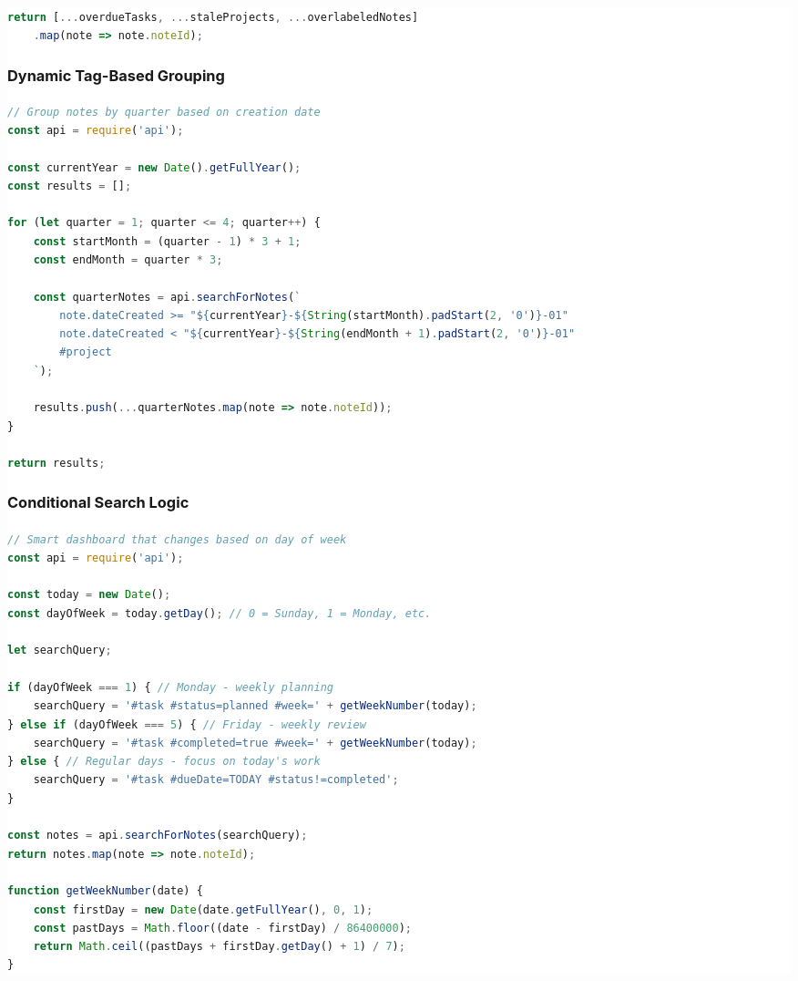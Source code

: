 ```javascript
return [...overdueTasks, ...staleProjects, ...overlabeledNotes]
    .map(note => note.noteId);
```

### Dynamic Tag-Based Grouping

```javascript
// Group notes by quarter based on creation date
const api = require('api');

const currentYear = new Date().getFullYear();
const results = [];

for (let quarter = 1; quarter <= 4; quarter++) {
    const startMonth = (quarter - 1) * 3 + 1;
    const endMonth = quarter * 3;
    
    const quarterNotes = api.searchForNotes(`
        note.dateCreated >= "${currentYear}-${String(startMonth).padStart(2, '0')}-01"
        note.dateCreated < "${currentYear}-${String(endMonth + 1).padStart(2, '0')}-01"
        #project
    `);
    
    results.push(...quarterNotes.map(note => note.noteId));
}

return results;
```

### Conditional Search Logic

```javascript
// Smart dashboard that changes based on day of week
const api = require('api');

const today = new Date();
const dayOfWeek = today.getDay(); // 0 = Sunday, 1 = Monday, etc.

let searchQuery;

if (dayOfWeek === 1) { // Monday - weekly planning
    searchQuery = '#task #status=planned #week=' + getWeekNumber(today);
} else if (dayOfWeek === 5) { // Friday - weekly review
    searchQuery = '#task #completed=true #week=' + getWeekNumber(today);
} else { // Regular days - focus on today's work
    searchQuery = '#task #dueDate=TODAY #status!=completed';
}

const notes = api.searchForNotes(searchQuery);
return notes.map(note => note.noteId);

function getWeekNumber(date) {
    const firstDay = new Date(date.getFullYear(), 0, 1);
    const pastDays = Math.floor((date - firstDay) / 86400000);
    return Math.ceil((pastDays + firstDay.getDay() + 1) / 7);
}
```
